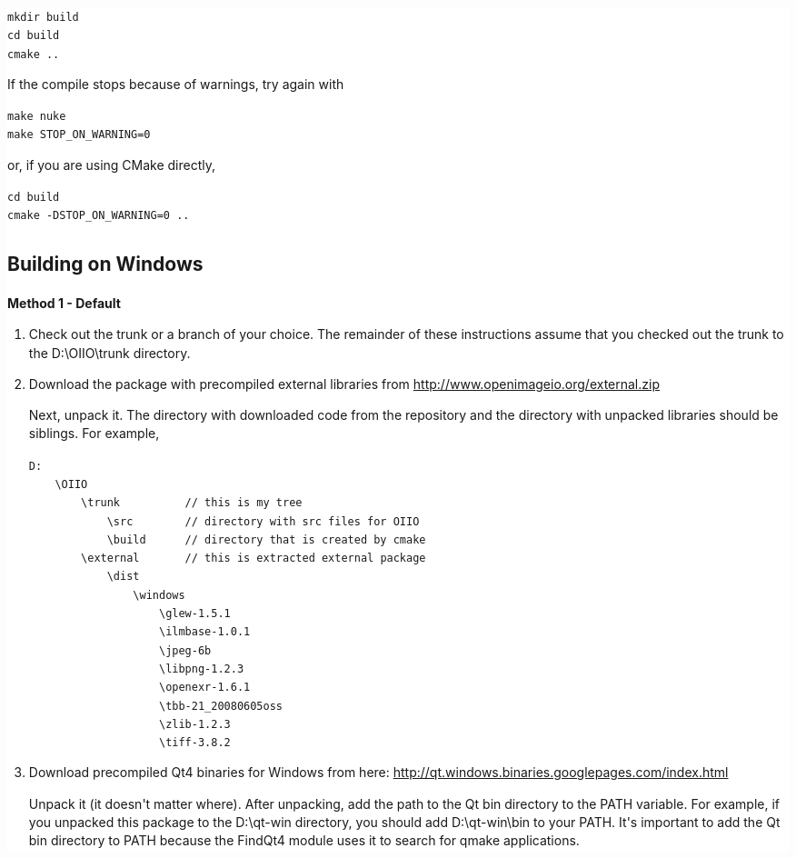    mkdir build
    cd build
    cmake ..

If the compile stops because of warnings, try again with

    make nuke
    make STOP_ON_WARNING=0

or, if you are using CMake directly,

    cd build
    cmake -DSTOP_ON_WARNING=0 ..




Building on Windows
-------------------

**Method 1 - Default**

1. Check out the trunk or a branch of your choice.  The remainder of
   these instructions assume that you checked out the trunk to the
   D:\OIIO\trunk directory.

2. Download the package with precompiled external libraries from
http://www.openimageio.org/external.zip

   Next, unpack it. The directory with downloaded code from the repository
   and the directory with unpacked libraries should be siblings. For example,

   ```
   D:
       \OIIO
           \trunk          // this is my tree
               \src        // directory with src files for OIIO
               \build      // directory that is created by cmake
           \external       // this is extracted external package
               \dist
                   \windows
                       \glew-1.5.1
                       \ilmbase-1.0.1
                       \jpeg-6b
                       \libpng-1.2.3
                       \openexr-1.6.1
                       \tbb-21_20080605oss
                       \zlib-1.2.3
                       \tiff-3.8.2
   ```

3. Download precompiled Qt4 binaries for Windows from here:
   http://qt.windows.binaries.googlepages.com/index.html

   Unpack it (it doesn't matter where). After unpacking, add the path to
   the Qt bin directory to the PATH variable. For example, if you unpacked
   this package to the D:\qt-win directory, you should add D:\qt-win\bin to
   your PATH. It's important to add the Qt bin directory to PATH because
   the FindQt4 module uses it to search for qmake applications.
